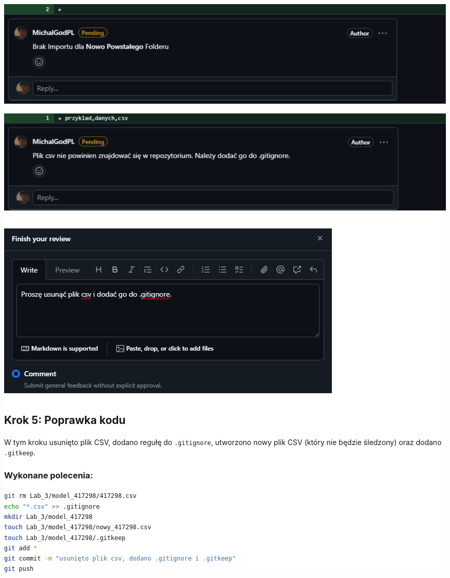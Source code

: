 ![ ](Zdjęcia/8.png)

![ ](Zdjęcia/9.png)

![ ](Zdjęcia/10.png)
---

## Krok 5: Poprawka kodu

W tym kroku usunięto plik CSV, dodano regułę do `.gitignore`, utworzono nowy plik CSV (który nie będzie śledzony) oraz dodano `.gitkeep`.

### Wykonane polecenia:

```bash
git rm Lab_3/model_417298/417298.csv
echo "*.csv" >> .gitignore
mkdir Lab_3/model_417298
touch Lab_3/model_417298/nowy_417298.csv
touch Lab_3/model_417298/.gitkeep
git add *
git commit -m "usunięto plik csv, dodano .gitignore i .gitkeep"
git push
```
